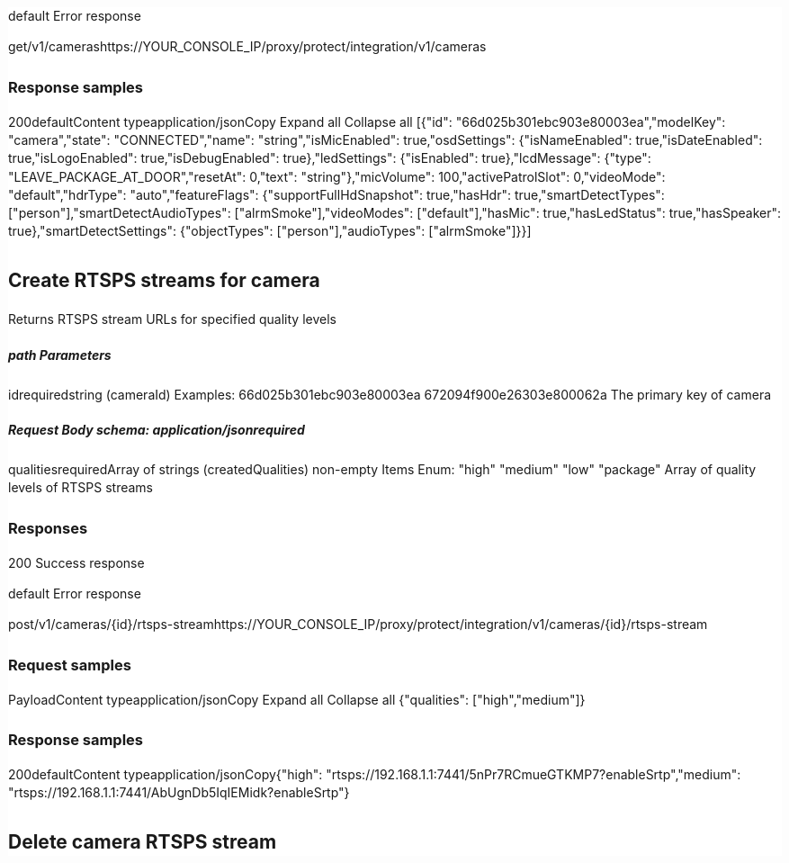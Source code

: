 
default Error response


get/v1/camerashttps://YOUR_CONSOLE_IP/proxy/protect/integration/v1/cameras
### Response samples

200defaultContent typeapplication/jsonCopy Expand all  Collapse all [{"id": "66d025b301ebc903e80003ea","modelKey": "camera","state": "CONNECTED","name": "string","isMicEnabled": true,"osdSettings": {"isNameEnabled": true,"isDateEnabled": true,"isLogoEnabled": true,"isDebugEnabled": true},"ledSettings": {"isEnabled": true},"lcdMessage": {"type": "LEAVE_PACKAGE_AT_DOOR","resetAt": 0,"text": "string"},"micVolume": 100,"activePatrolSlot": 0,"videoMode": "default","hdrType": "auto","featureFlags": {"supportFullHdSnapshot": true,"hasHdr": true,"smartDetectTypes": ["person"],"smartDetectAudioTypes": ["alrmSmoke"],"videoModes": ["default"],"hasMic": true,"hasLedStatus": true,"hasSpeaker": true},"smartDetectSettings": {"objectTypes": ["person"],"audioTypes": ["alrmSmoke"]}}]
## [](https://unifi.ui.com/consoles/AC8BA944E5380000000006FD3DD5000000000751567200000000637B9151:1446127353/unifi-api/protect#tag/Camera-information-and-management/paths/~1v1~1cameras~1{id}~1rtsps-stream/post)Create RTSPS streams for camera

Returns RTSPS stream URLs for specified quality levels



##### path Parameters

idrequiredstring (cameraId)   Examples: 66d025b301ebc903e80003ea 672094f900e26303e800062a The primary key of camera



##### Request Body schema: application/jsonrequired

qualitiesrequiredArray of strings (createdQualities)   non-empty Items Enum: "high" "medium" "low" "package"  Array of quality levels of RTSPS streams



### Responses

200 Success response


default Error response


post/v1/cameras/{id}/rtsps-streamhttps://YOUR_CONSOLE_IP/proxy/protect/integration/v1/cameras/{id}/rtsps-stream
### Request samples

PayloadContent typeapplication/jsonCopy Expand all  Collapse all {"qualities": ["high","medium"]}
### Response samples

200defaultContent typeapplication/jsonCopy{"high": "rtsps://192.168.1.1:7441/5nPr7RCmueGTKMP7?enableSrtp","medium": "rtsps://192.168.1.1:7441/AbUgnDb5IqIEMidk?enableSrtp"}
## [](https://unifi.ui.com/consoles/AC8BA944E5380000000006FD3DD5000000000751567200000000637B9151:1446127353/unifi-api/protect#tag/Camera-information-and-management/paths/~1v1~1cameras~1{id}~1rtsps-stream/delete)Delete camera RTSPS stream

